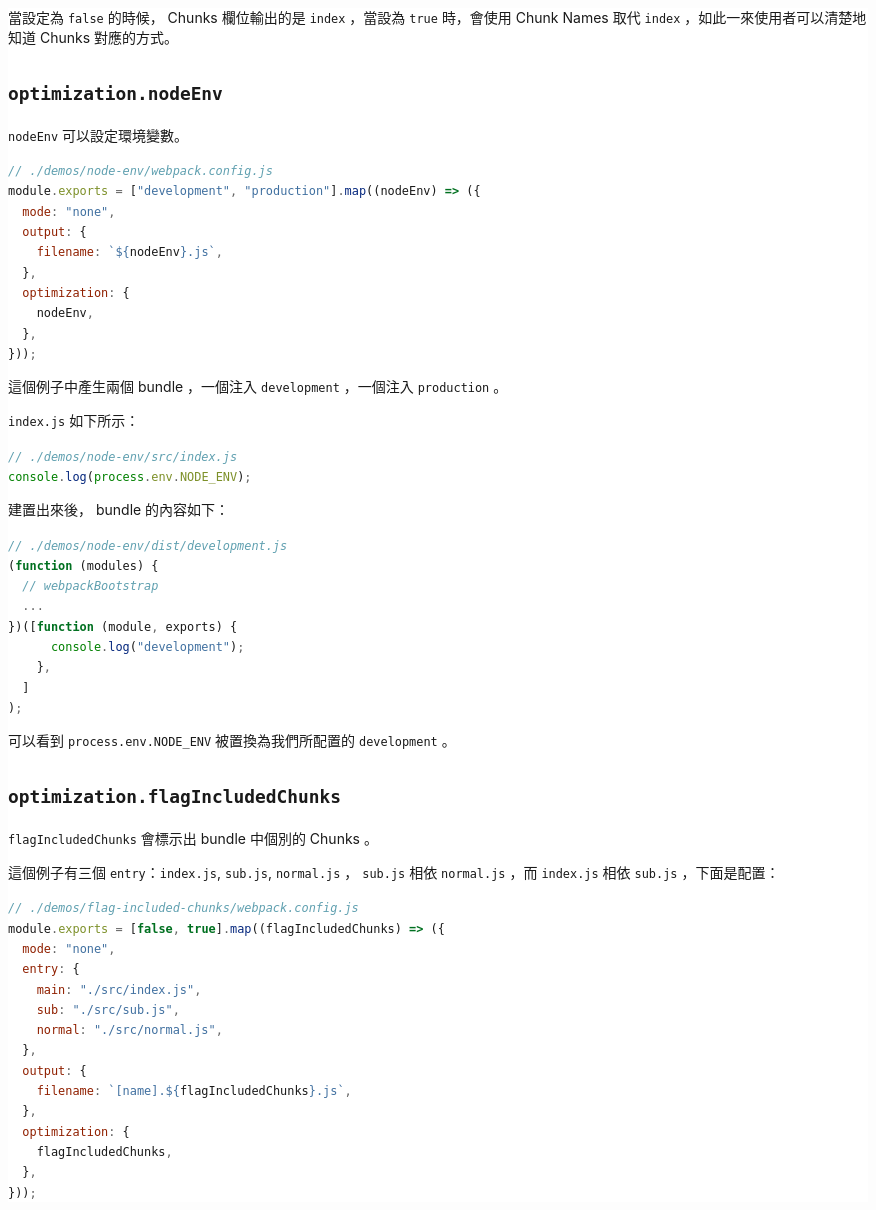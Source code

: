 當設定為 `false` 的時候， Chunks 欄位輸出的是 `index` ，當設為 `true` 時，會使用 Chunk Names 取代 `index` ，如此一來使用者可以清楚地知道 Chunks 對應的方式。

## `optimization.nodeEnv`

`nodeEnv` 可以設定環境變數。

```js
// ./demos/node-env/webpack.config.js
module.exports = ["development", "production"].map((nodeEnv) => ({
  mode: "none",
  output: {
    filename: `${nodeEnv}.js`,
  },
  optimization: {
    nodeEnv,
  },
}));
```

這個例子中產生兩個 bundle ，一個注入 `development` ，一個注入 `production` 。

`index.js` 如下所示：

```js
// ./demos/node-env/src/index.js
console.log(process.env.NODE_ENV);
```

建置出來後， bundle 的內容如下：

```js
// ./demos/node-env/dist/development.js
(function (modules) {
  // webpackBootstrap
  ...
})([function (module, exports) {
      console.log("development");
    },
  ]
);
```

可以看到 `process.env.NODE_ENV` 被置換為我們所配置的 `development` 。

## `optimization.flagIncludedChunks`

`flagIncludedChunks` 會標示出 bundle 中個別的 Chunks 。

這個例子有三個 `entry`：`index.js`, `sub.js`, `normal.js` ， `sub.js` 相依 `normal.js` ，而 `index.js` 相依 `sub.js` ，下面是配置：

```js
// ./demos/flag-included-chunks/webpack.config.js
module.exports = [false, true].map((flagIncludedChunks) => ({
  mode: "none",
  entry: {
    main: "./src/index.js",
    sub: "./src/sub.js",
    normal: "./src/normal.js",
  },
  output: {
    filename: `[name].${flagIncludedChunks}.js`,
  },
  optimization: {
    flagIncludedChunks,
  },
}));
```